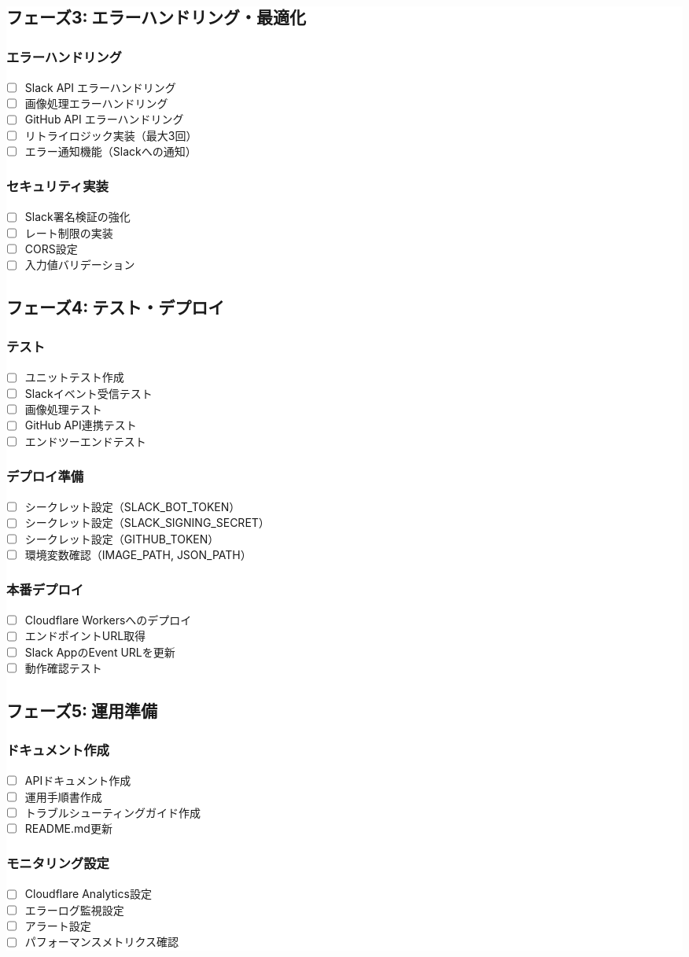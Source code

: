 ## フェーズ3: エラーハンドリング・最適化

### エラーハンドリング
- [ ] Slack API エラーハンドリング
- [ ] 画像処理エラーハンドリング
- [ ] GitHub API エラーハンドリング
- [ ] リトライロジック実装（最大3回）
- [ ] エラー通知機能（Slackへの通知）

### セキュリティ実装
- [ ] Slack署名検証の強化
- [ ] レート制限の実装
- [ ] CORS設定
- [ ] 入力値バリデーション

## フェーズ4: テスト・デプロイ

### テスト
- [ ] ユニットテスト作成
- [ ] Slackイベント受信テスト
- [ ] 画像処理テスト
- [ ] GitHub API連携テスト
- [ ] エンドツーエンドテスト

### デプロイ準備
- [ ] シークレット設定（SLACK_BOT_TOKEN）
- [ ] シークレット設定（SLACK_SIGNING_SECRET）
- [ ] シークレット設定（GITHUB_TOKEN）
- [ ] 環境変数確認（IMAGE_PATH, JSON_PATH）

### 本番デプロイ
- [ ] Cloudflare Workersへのデプロイ
- [ ] エンドポイントURL取得
- [ ] Slack AppのEvent URLを更新
- [ ] 動作確認テスト

## フェーズ5: 運用準備

### ドキュメント作成
- [ ] APIドキュメント作成
- [ ] 運用手順書作成
- [ ] トラブルシューティングガイド作成
- [ ] README.md更新

### モニタリング設定
- [ ] Cloudflare Analytics設定
- [ ] エラーログ監視設定
- [ ] アラート設定
- [ ] パフォーマンスメトリクス確認
